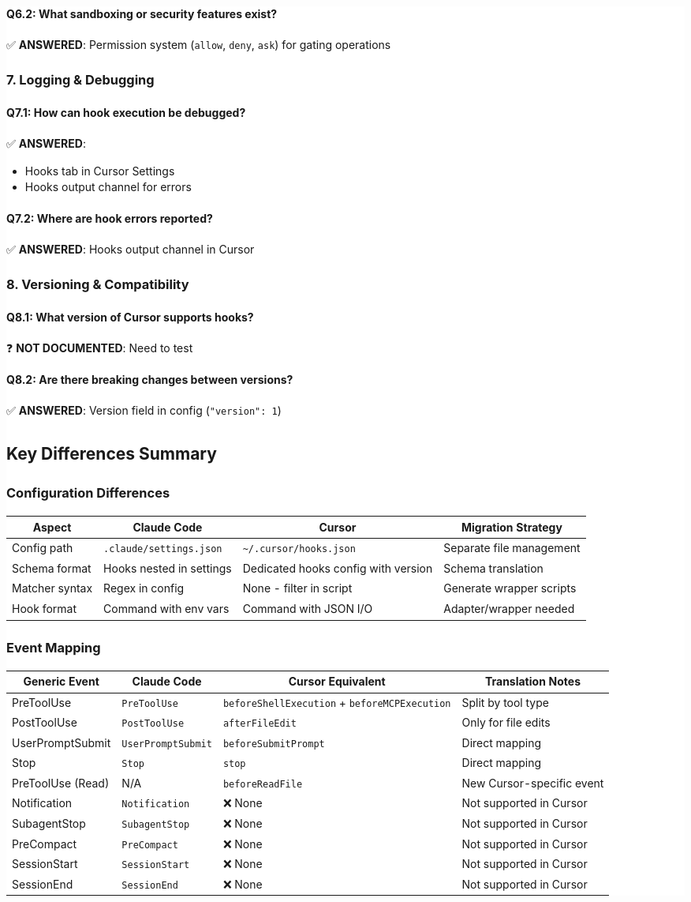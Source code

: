 #### Q6.2: What sandboxing or security features exist?

✅ **ANSWERED**: Permission system (`allow`, `deny`, `ask`) for gating operations

### 7. Logging & Debugging

#### Q7.1: How can hook execution be debugged?

✅ **ANSWERED**:

- Hooks tab in Cursor Settings
- Hooks output channel for errors

#### Q7.2: Where are hook errors reported?

✅ **ANSWERED**: Hooks output channel in Cursor

### 8. Versioning & Compatibility

#### Q8.1: What version of Cursor supports hooks?

❓ **NOT DOCUMENTED**: Need to test

#### Q8.2: Are there breaking changes between versions?

✅ **ANSWERED**: Version field in config (`"version": 1`)

## Key Differences Summary

### Configuration Differences

| Aspect         | Claude Code              | Cursor                              | Migration Strategy       |
| -------------- | ------------------------ | ----------------------------------- | ------------------------ |
| Config path    | `.claude/settings.json`  | `~/.cursor/hooks.json`              | Separate file management |
| Schema format  | Hooks nested in settings | Dedicated hooks config with version | Schema translation       |
| Matcher syntax | Regex in config          | None - filter in script             | Generate wrapper scripts |
| Hook format    | Command with env vars    | Command with JSON I/O               | Adapter/wrapper needed   |

### Event Mapping

| Generic Event     | Claude Code        | Cursor Equivalent                             | Translation Notes         |
| ----------------- | ------------------ | --------------------------------------------- | ------------------------- |
| PreToolUse        | `PreToolUse`       | `beforeShellExecution` + `beforeMCPExecution` | Split by tool type        |
| PostToolUse       | `PostToolUse`      | `afterFileEdit`                               | Only for file edits       |
| UserPromptSubmit  | `UserPromptSubmit` | `beforeSubmitPrompt`                          | Direct mapping            |
| Stop              | `Stop`             | `stop`                                        | Direct mapping            |
| PreToolUse (Read) | N/A                | `beforeReadFile`                              | New Cursor-specific event |
| Notification      | `Notification`     | ❌ None                                       | Not supported in Cursor   |
| SubagentStop      | `SubagentStop`     | ❌ None                                       | Not supported in Cursor   |
| PreCompact        | `PreCompact`       | ❌ None                                       | Not supported in Cursor   |
| SessionStart      | `SessionStart`     | ❌ None                                       | Not supported in Cursor   |
| SessionEnd        | `SessionEnd`       | ❌ None                                       | Not supported in Cursor   |

